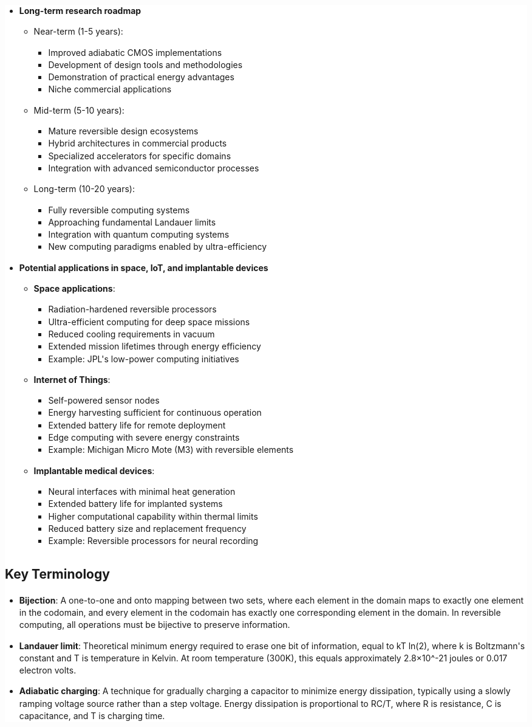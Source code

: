 - **Long-term research roadmap**
  - Near-term (1-5 years):
    - Improved adiabatic CMOS implementations
    - Development of design tools and methodologies
    - Demonstration of practical energy advantages
    - Niche commercial applications
  
  - Mid-term (5-10 years):
    - Mature reversible design ecosystems
    - Hybrid architectures in commercial products
    - Specialized accelerators for specific domains
    - Integration with advanced semiconductor processes
  
  - Long-term (10-20 years):
    - Fully reversible computing systems
    - Approaching fundamental Landauer limits
    - Integration with quantum computing systems
    - New computing paradigms enabled by ultra-efficiency

- **Potential applications in space, IoT, and implantable devices**
  - **Space applications**:
    - Radiation-hardened reversible processors
    - Ultra-efficient computing for deep space missions
    - Reduced cooling requirements in vacuum
    - Extended mission lifetimes through energy efficiency
    - Example: JPL's low-power computing initiatives
  
  - **Internet of Things**:
    - Self-powered sensor nodes
    - Energy harvesting sufficient for continuous operation
    - Extended battery life for remote deployment
    - Edge computing with severe energy constraints
    - Example: Michigan Micro Mote (M3) with reversible elements
  
  - **Implantable medical devices**:
    - Neural interfaces with minimal heat generation
    - Extended battery life for implanted systems
    - Higher computational capability within thermal limits
    - Reduced battery size and replacement frequency
    - Example: Reversible processors for neural recording

## Key Terminology
- **Bijection**: A one-to-one and onto mapping between two sets, where each element in the domain maps to exactly one element in the codomain, and every element in the codomain has exactly one corresponding element in the domain. In reversible computing, all operations must be bijective to preserve information.

- **Landauer limit**: Theoretical minimum energy required to erase one bit of information, equal to kT ln(2), where k is Boltzmann's constant and T is temperature in Kelvin. At room temperature (300K), this equals approximately 2.8×10^-21 joules or 0.017 electron volts.

- **Adiabatic charging**: A technique for gradually charging a capacitor to minimize energy dissipation, typically using a slowly ramping voltage source rather than a step voltage. Energy dissipation is proportional to RC/T, where R is resistance, C is capacitance, and T is charging time.
